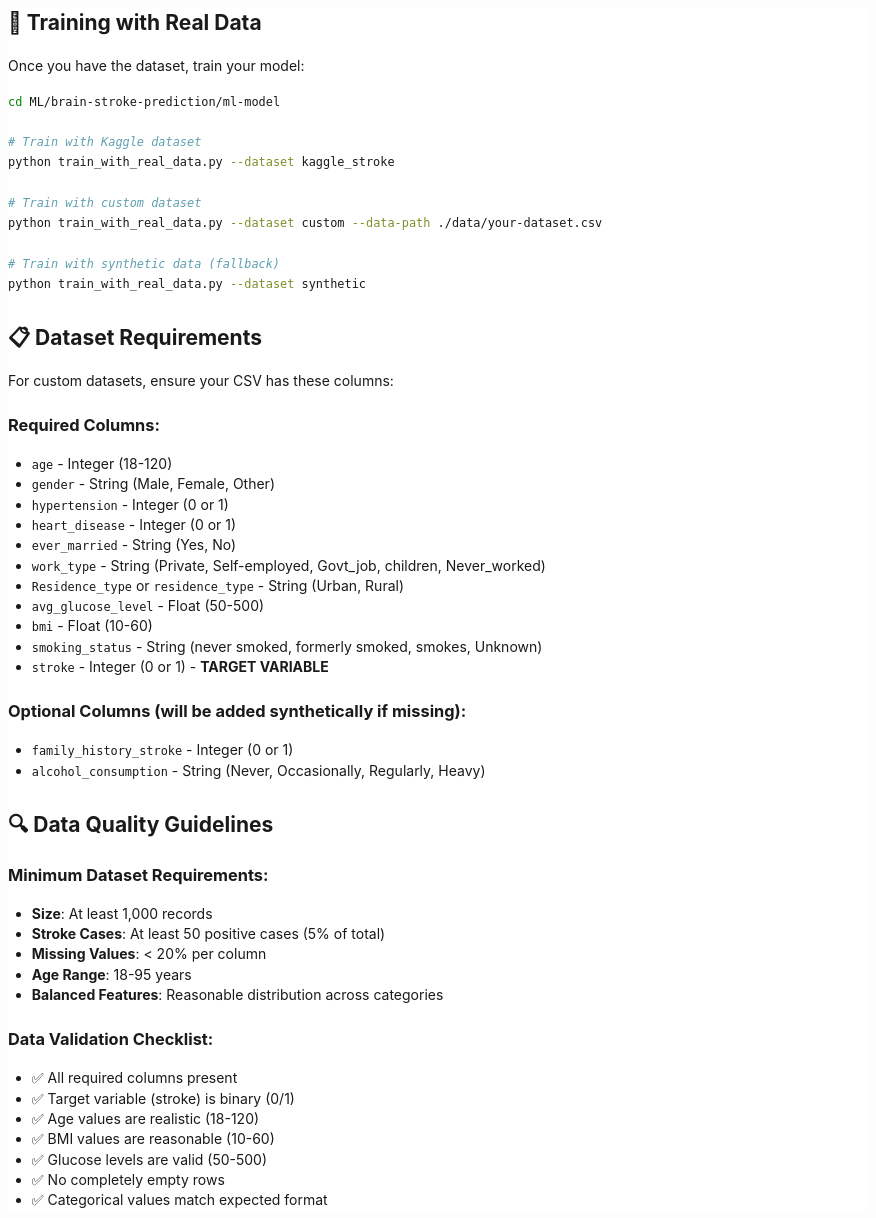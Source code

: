 ## 🧪 Training with Real Data

Once you have the dataset, train your model:

```bash
cd ML/brain-stroke-prediction/ml-model

# Train with Kaggle dataset
python train_with_real_data.py --dataset kaggle_stroke

# Train with custom dataset
python train_with_real_data.py --dataset custom --data-path ./data/your-dataset.csv

# Train with synthetic data (fallback)
python train_with_real_data.py --dataset synthetic
```

## 📋 Dataset Requirements

For custom datasets, ensure your CSV has these columns:

### Required Columns:
- `age` - Integer (18-120)
- `gender` - String (Male, Female, Other)
- `hypertension` - Integer (0 or 1)
- `heart_disease` - Integer (0 or 1)
- `ever_married` - String (Yes, No)
- `work_type` - String (Private, Self-employed, Govt_job, children, Never_worked)
- `Residence_type` or `residence_type` - String (Urban, Rural)
- `avg_glucose_level` - Float (50-500)
- `bmi` - Float (10-60)
- `smoking_status` - String (never smoked, formerly smoked, smokes, Unknown)
- `stroke` - Integer (0 or 1) - **TARGET VARIABLE**

### Optional Columns (will be added synthetically if missing):
- `family_history_stroke` - Integer (0 or 1)
- `alcohol_consumption` - String (Never, Occasionally, Regularly, Heavy)

## 🔍 Data Quality Guidelines

### Minimum Dataset Requirements:
- **Size**: At least 1,000 records
- **Stroke Cases**: At least 50 positive cases (5% of total)
- **Missing Values**: < 20% per column
- **Age Range**: 18-95 years
- **Balanced Features**: Reasonable distribution across categories

### Data Validation Checklist:
- ✅ All required columns present
- ✅ Target variable (stroke) is binary (0/1)
- ✅ Age values are realistic (18-120)
- ✅ BMI values are reasonable (10-60)
- ✅ Glucose levels are valid (50-500)
- ✅ No completely empty rows
- ✅ Categorical values match expected format
